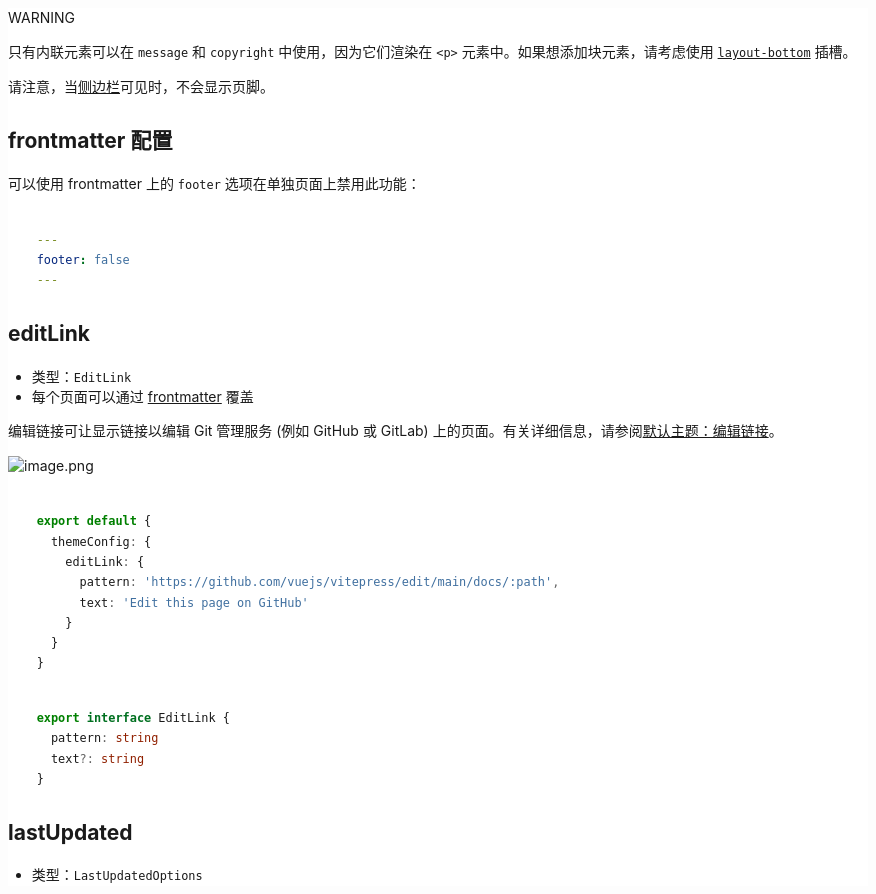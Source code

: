 WARNING

只有内联元素可以在 `message` 和 `copyright` 中使用，因为它们渲染在 `<p>` 元素中。如果想添加块元素，请考虑使用 [`layout-bottom`](https://vitepress.dev/zh/guide/extending-default-theme#layout-slots) 插槽。

请注意，当[侧边栏](https://vitepress.dev/zh/reference/default-theme-sidebar)可见时，不会显示页脚。

## frontmatter 配置[​](https://vitepress.dev/zh/reference/default-theme-footer#frontmatter-config)

可以使用 frontmatter 上的 `footer` 选项在单独页面上禁用此功能：

```yaml

    ---
    footer: false
    ---
```

## editLink[​](https://vitepress.dev/zh/reference/default-theme-config#editlink)

* 类型：`EditLink`
* 每个页面可以通过 [frontmatter](https://vitepress.dev/zh/reference/frontmatter-config#editlink) 覆盖

编辑链接可让显示链接以编辑 Git 管理服务 (例如 GitHub 或 GitLab) 上的页面。有关详细信息，请参阅[默认主题：编辑链接](https://vitepress.dev/zh/reference/default-theme-edit-link)。

![image.png](https://p0-xtjj-private.juejin.cn/tos-cn-i-73owjymdk6/5fb475daedad4909b7077c905370de48~tplv-73owjymdk6-jj-mark-v1:0:0:0:0:5o6Y6YeR5oqA5pyv56S-5Yy6IEAg5a6J5Yip5ZCbX0FuTGlqdW4=:q75.awebp?policy=eyJ2bSI6MywidWlkIjoiMjUwMjk2MDY4NjA0MDI4NiJ9\&rk3s=f64ab15b\&x-orig-authkey=f32326d3454f2ac7e96d3d06cdbb035152127018\&x-orig-expires=1738661916\&x-orig-sign=1c31WTxUD0ntI11iLocpOhjyGCQ%3D)

```ts

    export default {
      themeConfig: {
        editLink: {
          pattern: 'https://github.com/vuejs/vitepress/edit/main/docs/:path',
          text: 'Edit this page on GitHub'
        }
      }
    }
```

```ts

    export interface EditLink {
      pattern: string
      text?: string
    }
```

## lastUpdated[​](https://vitepress.dev/zh/reference/default-theme-config#lastupdated)

* 类型：`LastUpdatedOptions`
